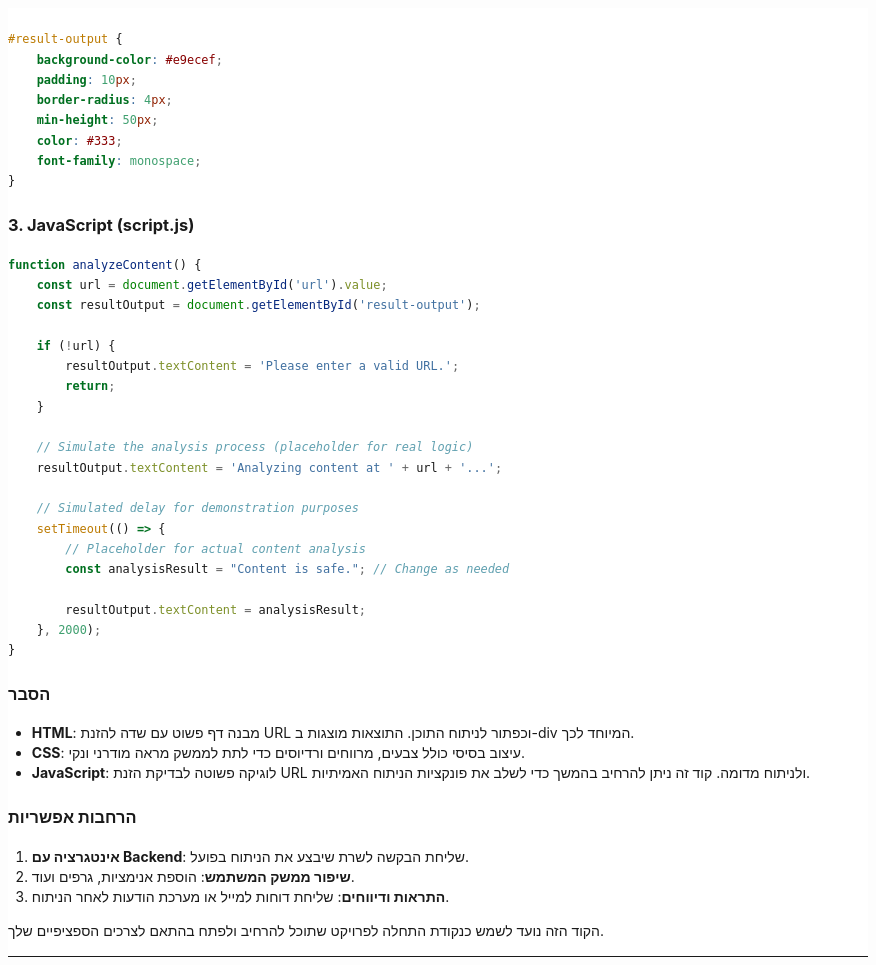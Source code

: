```css

#result-output {
    background-color: #e9ecef;
    padding: 10px;
    border-radius: 4px;
    min-height: 50px;
    color: #333;
    font-family: monospace;
}
```

### 3. **JavaScript (script.js)**

```javascript
function analyzeContent() {
    const url = document.getElementById('url').value;
    const resultOutput = document.getElementById('result-output');

    if (!url) {
        resultOutput.textContent = 'Please enter a valid URL.';
        return;
    }

    // Simulate the analysis process (placeholder for real logic)
    resultOutput.textContent = 'Analyzing content at ' + url + '...';

    // Simulated delay for demonstration purposes
    setTimeout(() => {
        // Placeholder for actual content analysis
        const analysisResult = "Content is safe."; // Change as needed

        resultOutput.textContent = analysisResult;
    }, 2000);
}
```

### הסבר

- **HTML**: מבנה דף פשוט עם שדה להזנת URL וכפתור לניתוח התוכן. התוצאות מוצגות ב-div המיוחד לכך.
- **CSS**: עיצוב בסיסי כולל צבעים, מרווחים ורדיוסים כדי לתת לממשק מראה מודרני ונקי.
- **JavaScript**: לוגיקה פשוטה לבדיקת הזנת URL ולניתוח מדומה. קוד זה ניתן להרחיב בהמשך כדי לשלב את פונקציות הניתוח האמיתיות.

### הרחבות אפשריות

1. **אינטגרציה עם Backend**: שליחת הבקשה לשרת שיבצע את הניתוח בפועל.
2. **שיפור ממשק המשתמש**: הוספת אנימציות, גרפים ועוד.
3. **התראות ודיווחים**: שליחת דוחות למייל או מערכת הודעות לאחר הניתוח.

הקוד הזה נועד לשמש כנקודת התחלה לפרויקט שתוכל להרחיב ולפתח בהתאם לצרכים הספציפיים שלך.

---
